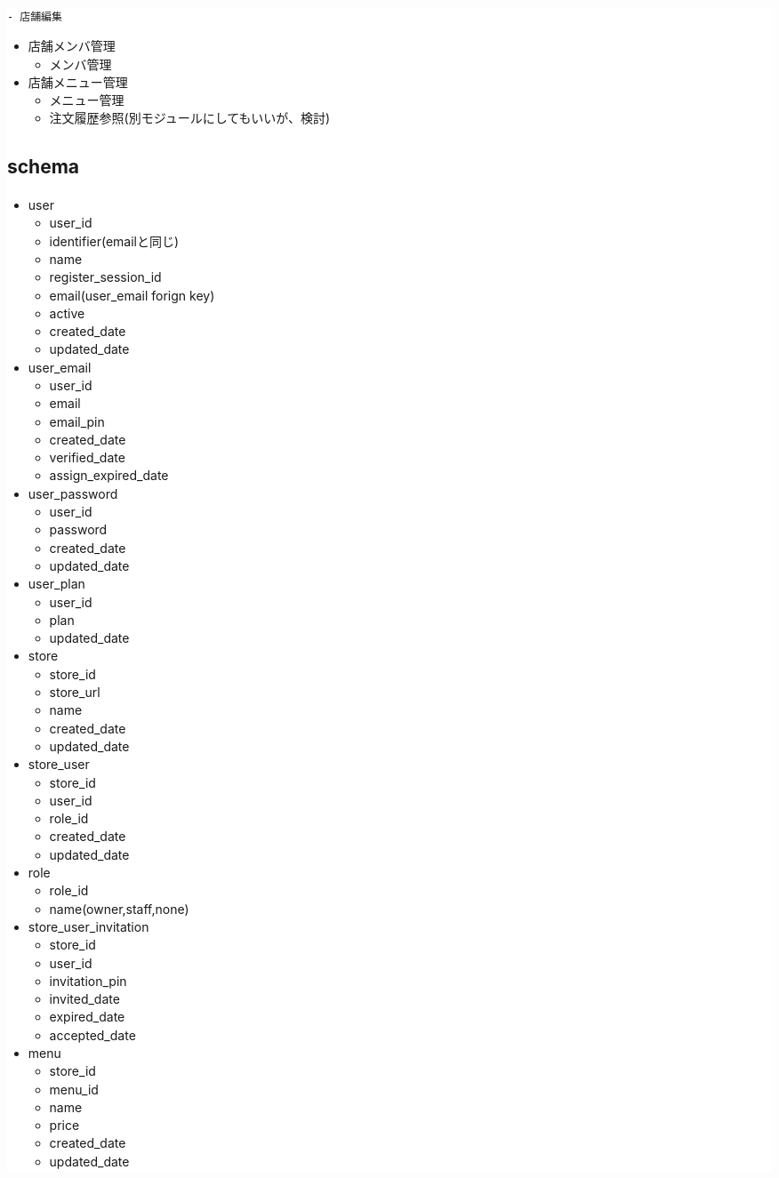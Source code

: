     - 店舗編集
  - 店舗メンバ管理
    - メンバ管理
  - 店舗メニュー管理
    - メニュー管理
    - 注文履歴参照(別モジュールにしてもいいが、検討)


## schema

- user
  - user_id
  - identifier(emailと同じ)
  - name
  - register_session_id
  - email(user_email forign key)
  - active
  - created_date
  - updated_date
- user_email
  - user_id
  - email
  - email_pin
  - created_date
  - verified_date
  - assign_expired_date
- user_password
  - user_id
  - password
  - created_date
  - updated_date
- user_plan
  - user_id
  - plan
  - updated_date
- store
  - store_id
  - store_url
  - name
  - created_date
  - updated_date
- store_user
  - store_id
  - user_id
  - role_id
  - created_date
  - updated_date
- role
  - role_id
  - name(owner,staff,none)
- store_user_invitation
  - store_id
  - user_id
  - invitation_pin
  - invited_date
  - expired_date
  - accepted_date
- menu
  - store_id
  - menu_id
  - name
  - price
  - created_date
  - updated_date